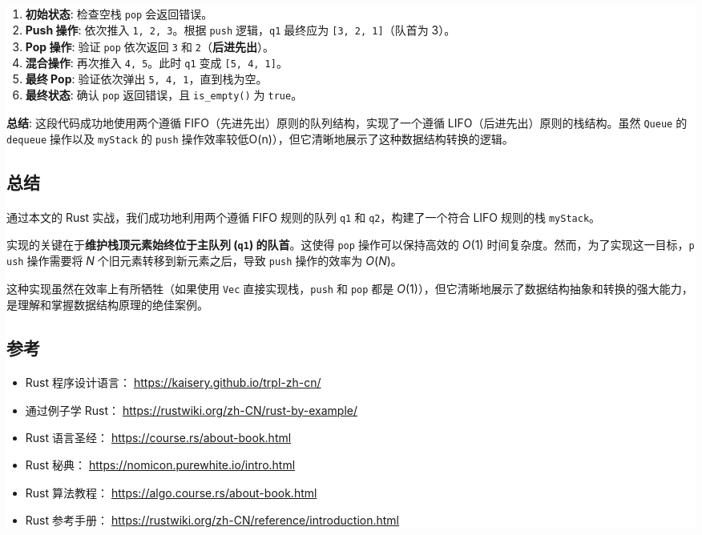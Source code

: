 1. **初始状态**: 检查空栈 `pop` 会返回错误。
2. **Push 操作**: 依次推入 `1, 2, 3`。根据 `push` 逻辑，`q1` 最终应为 `[3, 2, 1]`（队首为 3）。
3. **Pop 操作**: 验证 `pop` 依次返回 `3` 和 `2`（**后进先出**）。
4. **混合操作**: 再次推入 `4, 5`。此时 `q1` 变成 `[5, 4, 1]`。
5. **最终 Pop**: 验证依次弹出 `5, 4, 1`，直到栈为空。
6. **最终状态**: 确认 `pop` 返回错误，且 `is_empty()` 为 `true`。

**总结**: 这段代码成功地使用两个遵循 FIFO（先进先出）原则的队列结构，实现了一个遵循 LIFO（后进先出）原则的栈结构。虽然 `Queue` 的 `dequeue` 操作以及 `myStack` 的 `push` 操作效率较低O(n)），但它清晰地展示了这种数据结构转换的逻辑。

## 总结

通过本文的 Rust 实战，我们成功地利用两个遵循 FIFO 规则的队列 `q1` 和 `q2`，构建了一个符合 LIFO 规则的栈 `myStack`。

实现的关键在于**维护栈顶元素始终位于主队列 (`q1`) 的队首**。这使得 `pop` 操作可以保持高效的 $O(1)$ 时间复杂度。然而，为了实现这一目标，`push` 操作需要将 $N$ 个旧元素转移到新元素之后，导致 `push` 操作的效率为 $O(N)$。

这种实现虽然在效率上有所牺牲（如果使用 `Vec` 直接实现栈，`push` 和 `pop` 都是 $O(1)$），但它清晰地展示了数据结构抽象和转换的强大能力，是理解和掌握数据结构原理的绝佳案例。

## 参考

- Rust 程序设计语言： <https://kaisery.github.io/trpl-zh-cn/>

- 通过例子学 Rust： <https://rustwiki.org/zh-CN/rust-by-example/>

- Rust 语言圣经： <https://course.rs/about-book.html>

- Rust 秘典： <https://nomicon.purewhite.io/intro.html>

- Rust 算法教程： <https://algo.course.rs/about-book.html>

- Rust 参考手册： <https://rustwiki.org/zh-CN/reference/introduction.html>
